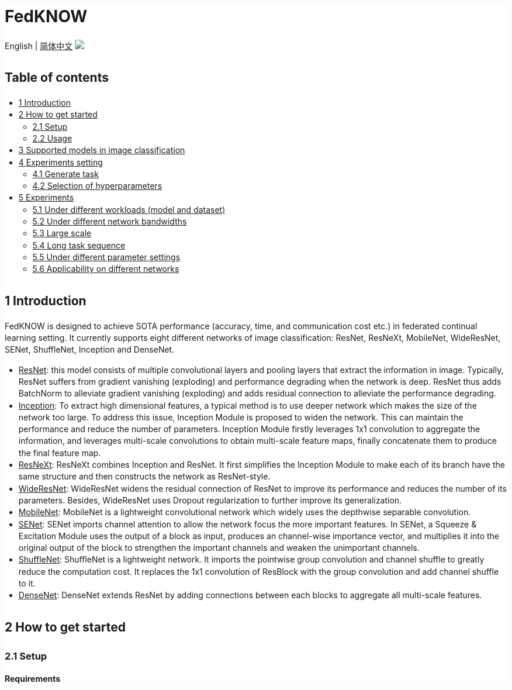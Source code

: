# FedKNOW

English | [简体中文](README_zh-CN.md)
![](https://github.com/LINC-BIT/FedKNOW/blob/main/Experiment%20images/FedKNOW_architecture.png)

## Table of contents
- [1 Introduction](#1-introduction)
- [2 How to get started](#2-how-to-get-started)
  * [2.1 Setup](#21-setup)
  * [2.2 Usage](#22-usage)
- [3 Supported models in image classification](#3-supported-models-in-image-classification)
- [4 Experiments setting](#4-supported-models-in-image-classification)
  * [4.1 Generate task](#41-setup)
  * [4.2 Selection of hyperparameters](#42-usage)
- [5 Experiments](#5-experiments)
  * [5.1 Under different workloads (model and dataset)](#51-under-different-workloads-model-and-dataset)
  * [5.2 Under different network bandwidths](#52-under-different-network-bandwidths)
  * [5.3 Large scale](#53-large-scale)
  * [5.4 Long task sequence](#54-long-task-sequence)
  * [5.5 Under different parameter settings](#55-under-different-parameter-settings)
  * [5.6 Applicability on different networks](#56-applicability-on-different-networks)


## 1 Introduction
FedKNOW is designed to achieve SOTA performance (accuracy, time, and communication cost etc.) in federated continual learning setting. It currently supports eight different networks of image classification: ResNet, ResNeXt, MobileNet, WideResNet, SENet, ShuffleNet, Inception and DenseNet.
- [ResNet](https://openaccess.thecvf.com/content_cvpr_2016/html/He_Deep_Residual_Learning_CVPR_2016_paper.html): this model consists of multiple convolutional layers and pooling layers that extract the information in image. Typically, ResNet suffers from gradient vanishing (exploding) and performance degrading when the network is  deep. ResNet thus adds BatchNorm to alleviate gradient vanishing (exploding) and adds residual connection to alleviate the performance degrading. 
- [Inception](https://ieeexplore.ieee.org/document/7780677): To extract high dimensional features, a typical method is to use deeper network which makes the size of the network too large. To address this issue, Inception Module is proposed to widen the network. This can maintain the performance and reduce the number of parameters. Inception Module firstly leverages 1x1 convolution to aggregate the information, and leverages multi-scale convolutions to obtain multi-scale feature maps, finally concatenate them to produce the final feature map.
- [ResNeXt](https://arxiv.org/abs/1611.05431): ResNeXt combines Inception and ResNet. It first simplifies the Inception Module to make each of its branch have the same structure and then constructs the network as ResNet-style.
- [WideResNet](http://www.bmva.org/bmvc/2016/papers/paper087/index.html): WideResNet widens the residual connection of ResNet to improve its performance and reduces the number of its parameters. Besides, WideResNet uses Dropout regularization to further improve its generalization.
- [MobileNet](https://arxiv.org/abs/1801.04381): MobileNet is a lightweight convolutional network which widely uses the depthwise separable convolution.
- [SENet](https://ieeexplore.ieee.org/document/341010): SENet imports channel attention to allow the network focus the more important features. In SENet, a Squeeze & Excitation Module uses the output of a block as input, produces an channel-wise importance vector, and multiplies it into the original output of the block to strengthen the important channels and weaken the unimportant channels.
- [ShuffleNet](https://arxiv.org/abs/1807.11164): ShuffleNet is a lightweight network. It imports the pointwise group convolution and channel shuffle to greatly reduce the computation cost. It replaces the 1x1 convolution of ResBlock with the group convolution and add channel shuffle to it.
- [DenseNet](https://arxiv.org/pdf/1707.06990.pdf): DenseNet extends ResNet by adding connections between each blocks to aggregate all multi-scale features.
## 2 How to get started
### 2.1 Setup
**Requirements**
